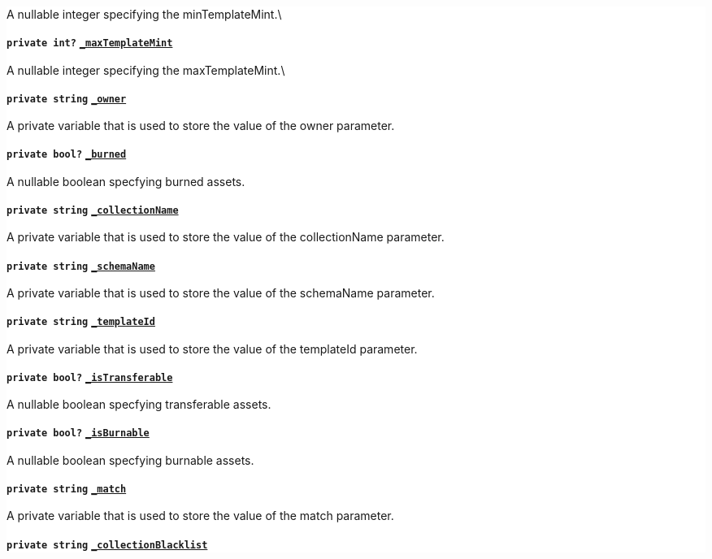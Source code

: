 A nullable integer specifying the minTemplateMint.\


**`private int?`** [**`_maxTemplateMint`**](AtomicMarketApiClient--Auctions--AuctionsUriParameterBuilder.md#class\_atomic\_market\_api\_client\_1\_1\_auctions\_1\_1\_auctions\_uri\_parameter\_builder\_1a6582a101a3e6766ec8fe47d29d5015b8)

A nullable integer specifying the maxTemplateMint.\


**`private string`** [**`_owner`**](AtomicMarketApiClient--Auctions--AuctionsUriParameterBuilder.md#class\_atomic\_market\_api\_client\_1\_1\_auctions\_1\_1\_auctions\_uri\_parameter\_builder\_1ac091a560bcb5025581c60ad2b3e1f3bb)

A private variable that is used to store the value of the owner parameter.

**`private bool?`** [**`_burned`**](AtomicMarketApiClient--Auctions--AuctionsUriParameterBuilder.md#class\_atomic\_market\_api\_client\_1\_1\_auctions\_1\_1\_auctions\_uri\_parameter\_builder\_1a88325c0b6dc8cb4a570b2faaca18efa7)

A nullable boolean specfying burned assets.

**`private string`** [**`_collectionName`**](AtomicMarketApiClient--Auctions--AuctionsUriParameterBuilder.md#class\_atomic\_market\_api\_client\_1\_1\_auctions\_1\_1\_auctions\_uri\_parameter\_builder\_1a10ec2fa990c6478bc519b1e57e1ab2aa)

A private variable that is used to store the value of the collectionName parameter.

**`private string`** [**`_schemaName`**](AtomicMarketApiClient--Auctions--AuctionsUriParameterBuilder.md#class\_atomic\_market\_api\_client\_1\_1\_auctions\_1\_1\_auctions\_uri\_parameter\_builder\_1a2f9a887fd4dfcf60bfe4240a27085724)

A private variable that is used to store the value of the schemaName parameter.

**`private string`** [**`_templateId`**](AtomicMarketApiClient--Auctions--AuctionsUriParameterBuilder.md#class\_atomic\_market\_api\_client\_1\_1\_auctions\_1\_1\_auctions\_uri\_parameter\_builder\_1a06f918051fc7b04615854510caa85934)

A private variable that is used to store the value of the templateId parameter.

**`private bool?`** [**`_isTransferable`**](AtomicMarketApiClient--Auctions--AuctionsUriParameterBuilder.md#class\_atomic\_market\_api\_client\_1\_1\_auctions\_1\_1\_auctions\_uri\_parameter\_builder\_1a44e26246620bd9d4efa97c195a356672)

A nullable boolean specfying transferable assets.

**`private bool?`** [**`_isBurnable`**](AtomicMarketApiClient--Auctions--AuctionsUriParameterBuilder.md#class\_atomic\_market\_api\_client\_1\_1\_auctions\_1\_1\_auctions\_uri\_parameter\_builder\_1a6020acf0c5cb6f447cfe5ba95579e74d)

A nullable boolean specfying burnable assets.

**`private string`** [**`_match`**](AtomicMarketApiClient--Auctions--AuctionsUriParameterBuilder.md#class\_atomic\_market\_api\_client\_1\_1\_auctions\_1\_1\_auctions\_uri\_parameter\_builder\_1a5151210a8aa5d34ea523afbb052deb11)

A private variable that is used to store the value of the match parameter.

**`private string`** [**`_collectionBlacklist`**](AtomicMarketApiClient--Auctions--AuctionsUriParameterBuilder.md#class\_atomic\_market\_api\_client\_1\_1\_auctions\_1\_1\_auctions\_uri\_parameter\_builder\_1a11b225f8984dd9ab3ab5fcec261245c4)
